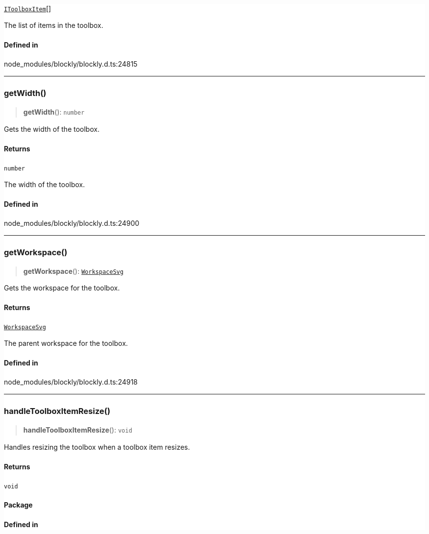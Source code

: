 [`IToolboxItem`](IToolboxItem.md)[]

The list of items in the toolbox.

#### Defined in

node_modules/blockly/blockly.d.ts:24815

---

### getWidth()

> **getWidth**(): `number`

Gets the width of the toolbox.

#### Returns

`number`

The width of the toolbox.

#### Defined in

node_modules/blockly/blockly.d.ts:24900

---

### getWorkspace()

> **getWorkspace**(): [`WorkspaceSvg`](WorkspaceSvg.md)

Gets the workspace for the toolbox.

#### Returns

[`WorkspaceSvg`](WorkspaceSvg.md)

The parent workspace for the toolbox.

#### Defined in

node_modules/blockly/blockly.d.ts:24918

---

### handleToolboxItemResize()

> **handleToolboxItemResize**(): `void`

Handles resizing the toolbox when a toolbox item resizes.

#### Returns

`void`

#### Package

#### Defined in
